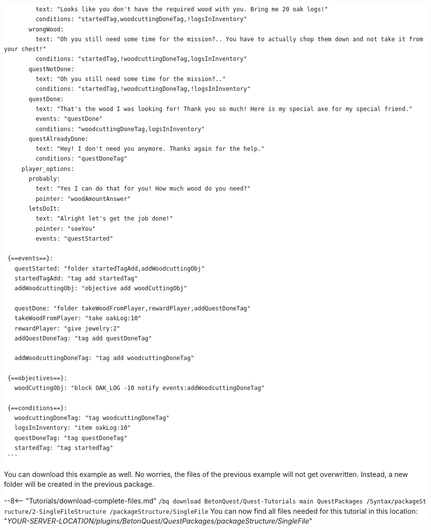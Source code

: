              text: "Looks like you don't have the required wood with you. Bring me 20 oak logs!"
             conditions: "startedTag,woodcuttingDoneTag,!logsInInventory"
           wrongWood:
             text: "Oh you still need some time for the mission?.. You have to actually chop them down and not take it from your chest!"
             conditions: "startedTag,!woodcuttingDoneTag,logsInInventory"
           questNotDone:
             text: "Oh you still need some time for the mission?.."
             conditions: "startedTag,!woodcuttingDoneTag,!logsInInventory"
           questDone:
             text: "That's the wood I was looking for! Thank you so much! Here is my special axe for my special friend."
             events: "questDone"
             conditions: "woodcuttingDoneTag,logsInInventory"
           questAlreadyDone:
             text: "Hey! I don't need you anymore. Thanks again for the help."
             conditions: "questDoneTag"
         player_options:
           probably:
             text: "Yes I can do that for you! How much wood do you need?"
             pointer: "woodAmountAnswer"
           letsDoIt:
             text: "Alright let's get the job done!"
             pointer: "seeYou"
             events: "questStarted"

     {==events==}:
       questStarted: "folder startedTagAdd,addWoodcuttingObj"
       startedTagAdd: "tag add startedTag"
       addWoodcuttingObj: "objective add woodCuttingObj"

       questDone: "folder takeWoodFromPlayer,rewardPlayer,addQuestDoneTag"
       takeWoodFromPlayer: "take oakLog:10"
       rewardPlayer: "give jewelry:2"
       addQuestDoneTag: "tag add questDoneTag"
       
       addWoodcuttingDoneTag: "tag add woodcuttingDoneTag"

     {==objectives==}:
       woodCuttingObj: "block OAK_LOG -10 notify events:addWoodcuttingDoneTag"

     {==conditions==}:
       woodcuttingDoneTag: "tag woodcuttingDoneTag"
       logsInInventory: "item oakLog:10"
       questDoneTag: "tag questDoneTag"
       startedTag: "tag startedTag"
     ```

You can download this example as well. No worries, the files of the previous example will not get overwritten.
Instead, a new folder will be created in the previous package.

--8<-- "Tutorials/download-complete-files.md"
    ```
    /bq download BetonQuest/Quest-Tutorials main QuestPackages /Syntax/packageStructure/2-SingleFileStructure /packageStructure/SingleFile
    ```
    You can now find all files needed for this tutorial in this location:
    "_YOUR-SERVER-LOCATION/plugins/BetonQuest/QuestPackages/packageStructure/SingleFile_"
